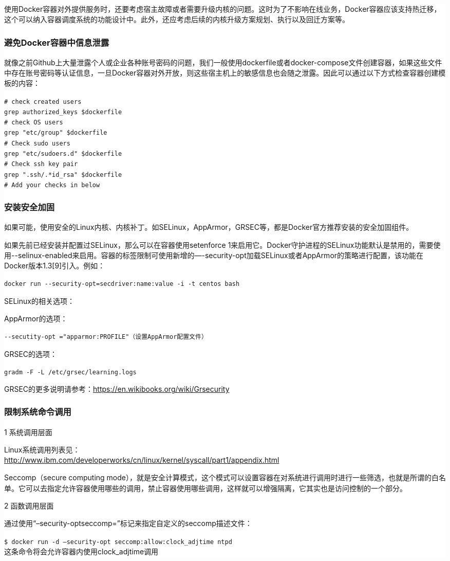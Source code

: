 使用Docker容器对外提供服务时，还要考虑宿主故障或者需要升级内核的问题。这时为了不影响在线业务，Docker容器应该支持热迁移，这个可以纳入容器调度系统的功能设计中。此外，还应考虑后续的内核升级方案规划、执行以及回迁方案等。  

### 避免Docker容器中信息泄露

就像之前Github上大量泄露个人或企业各种账号密码的问题，我们一般使用dockerfile或者docker-compose文件创建容器，如果这些文件中存在账号密码等认证信息，一旦Docker容器对外开放，则这些宿主机上的敏感信息也会随之泄露。因此可以通过以下方式检查容器创建模板的内容：  
```
# check created users
grep authorized_keys $dockerfile
# check OS users
grep "etc/group" $dockerfile
# Check sudo users
grep "etc/sudoers.d" $dockerfile
# Check ssh key pair
grep ".ssh/.*id_rsa" $dockerfile
# Add your checks in below
```

### 安装安全加固

如果可能，使用安全的Linux内核、内核补丁。如SELinux，AppArmor，GRSEC等，都是Docker官方推荐安装的安全加固组件。  

如果先前已经安装并配置过SELinux，那么可以在容器使用setenforce 1来启用它。Docker守护进程的SELinux功能默认是禁用的，需要使用--selinux-enabled来启用。容器的标签限制可使用新增的—-security-opt加载SELinux或者AppArmor的策略进行配置，该功能在Docker版本1.3[9]引入。例如：  

`docker run --security-opt=secdriver:name:value -i -t centos bash`  

SELinux的相关选项：  



AppArmor的选项：  

`--secutity-opt ="apparmor:PROFILE"（设置AppArmor配置文件）`

GRSEC的选项：  

`gradm -F -L /etc/grsec/learning.logs`  

GRSEC的更多说明请参考：https://en.wikibooks.org/wiki/Grsecurity  

### 限制系统命令调用

1 系统调用层面  

Linux系统调用列表见：  
http://www.ibm.com/developerworks/cn/linux/kernel/syscall/part1/appendix.html  

Seccomp（secure computing mode），就是安全计算模式，这个模式可以设置容器在对系统进行调用时进行一些筛选，也就是所谓的白名单。它可以去指定允许容器使用哪些的调用，禁止容器使用哪些调用，这样就可以增强隔离，它其实也是访问控制的一个部分。  

2 函数调用层面  

通过使用“–security-optseccomp=<profile>”标记来指定自定义的seccomp描述文件：  

`$ docker run -d –security-opt seccomp:allow:clock_adjtime ntpd`  
这条命令将会允许容器内使用clock_adjtime调用  
